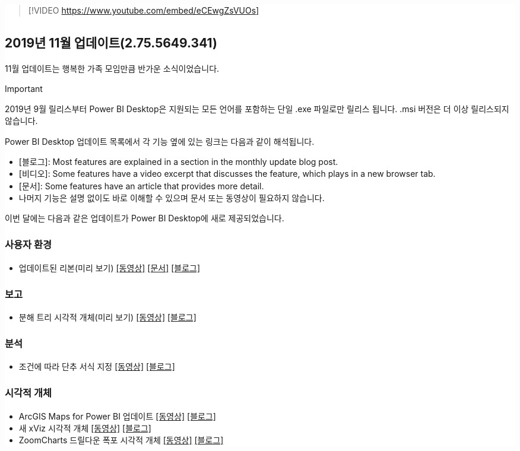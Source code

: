 > [!VIDEO https://www.youtube.com/embed/eCEwgZsVUOs]


## <a name="november-2019-update-2755649341"></a>2019년 11월 업데이트(2.75.5649.341)

11월 업데이트는 행복한 가족 모임만큼 반가운 소식이었습니다. 

> [!IMPORTANT]
> 2019년 9월 릴리스부터 Power BI Desktop은 지원되는 모든 언어를 포함하는 단일 .exe 파일로만 릴리스 됩니다. .msi 버전은 더 이상 릴리스되지 않습니다.

Power BI Desktop 업데이트 목록에서 각 기능 옆에 있는 링크는 다음과 같이 해석됩니다.

* [블로그]: Most features are explained in a section in the monthly update blog post.
* [비디오]: Some features have a video excerpt that discusses the feature, which plays in a new browser tab.
* [문서]: Some features have an article that provides more detail.
* 나머지 기능은 설명 없이도 바로 이해할 수 있으며 문서 또는 동영상이 필요하지 않습니다.

이번 달에는 다음과 같은 업데이트가 Power BI Desktop에 새로 제공되었습니다.

### <a name="user-experience"></a>사용자 환경
* 업데이트된 리본(미리 보기) [[동영상]](https://youtu.be/kVli3Vm_kDo?t=13)  [[문서]](../create-reports/desktop-ribbon.md)  [[블로그]](https://powerbi.microsoft.com/blog/power-bi-desktop-november-2019-feature-summary/#ribbon) 


### <a name="reporting"></a>보고
* 분해 트리 시각적 개체(미리 보기) [[동영상]](https://youtu.be/kVli3Vm_kDo?t=464)  [[블로그]](https://powerbi.microsoft.com/blog/power-bi-desktop-november-2019-feature-summary/#decompTree) 


### <a name="analytics"></a>분석
* 조건에 따라 단추 서식 지정 [[동영상]](https://youtu.be/kVli3Vm_kDo?t=834)  [[블로그]](https://powerbi.microsoft.com/blog/power-bi-desktop-november-2019-feature-summary/#button) 


### <a name="visuals"></a>시각적 개체
* ArcGIS Maps for Power BI 업데이트 [[동영상]](https://youtu.be/kVli3Vm_kDo?t=1024)  [[블로그]](https://powerbi.microsoft.com/blog/power-bi-desktop-november-2019-feature-summary/#arcGIS) 
* 새 xViz 시각적 개체 [[동영상]](https://youtu.be/kVli3Vm_kDo?t=1071)  [[블로그]](https://powerbi.microsoft.com/blog/power-bi-desktop-november-2019-feature-summary/#xViz) 
* ZoomCharts 드릴다운 폭포 시각적 개체 [[동영상]](https://youtu.be/kVli3Vm_kDo?t=1405)  [[블로그]](https://powerbi.microsoft.com/blog/power-bi-desktop-november-2019-feature-summary/#zoomCharts)
